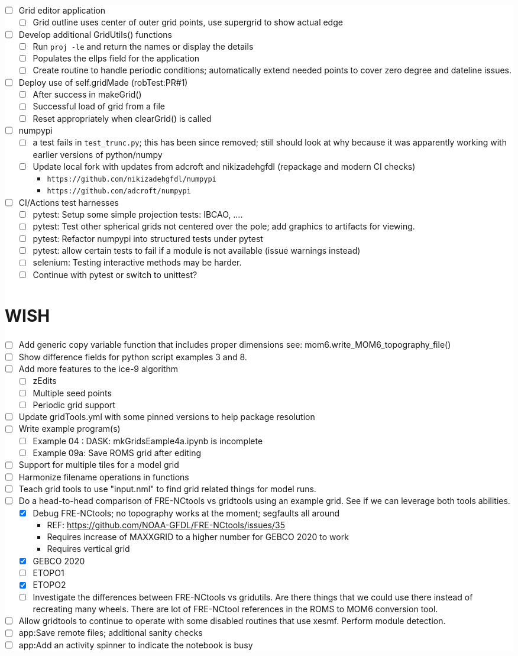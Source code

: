  - [ ] Grid editor application
   - [ ] Grid outline uses center of outer grid points, use supergrid to
         show actual edge
 - [ ] Develop additional GridUtils() functions
   - [ ] Run `proj -le` and return the names or display the details
   - [ ] Populates the ellps field for the application
   - [ ] Create routine to handle periodic conditions; automatically extend
         needed points to cover zero degree and dateline issues.
 - [ ] Deploy use of self.gridMade (robTest:PR#1)
   - [ ] After success in makeGrid()
   - [ ] Successful load of grid from a file
   - [ ] Reset appropriately when clearGrid() is called
 - [ ] numpypi
   - [ ] a test fails in `test_trunc.py`; this has been since removed; still should look at why
         because it was apparently working with earlier versions of python/numpy
   - [ ] Update local fork with updates from adcroft and nikizadehgfdl (repackage and modern CI checks)
     - `https://github.com/nikizadehgfdl/numpypi`
     - `https://github.com/adcroft/numpypi`
 - [ ] CI/Actions test harnesses
   - [ ] pytest: Setup some simple projection tests: IBCAO, ....
   - [ ] pytest: Test other spherical grids not centered over the pole;
         add graphics to artifacts for viewing.
   - [ ] pytest: Refactor numpypi into structured tests under pytest
   - [ ] pytest: allow certain tests to fail if a module is not
         available (issue warnings instead)
   - [ ] selenium: Testing interactive methods may be harder.
   - [ ] Continue with pytest or switch to unittest?

# WISH

 - [ ] Add generic copy variable function that includes proper dimensions
       see: mom6.write_MOM6_topography_file()
 - [ ] Show difference fields for python script examples 3 and 8.
 - [ ] Add more features to the ice-9 algorithm
   - [ ] zEdits
   - [ ] Multiple seed points
   - [ ] Periodic grid support
 - [ ] Update gridTools.yml with some pinned versions to help package resolution
 - [ ] Write example program(s)
   - [ ] Example 04 : DASK: mkGridsEample4a.ipynb is incomplete
   - [ ] Example 09a: Save ROMS grid after editing
 - [ ] Support for multiple tiles for a model grid
 - [ ] Harmonize filename operations in functions
 - [ ] Teach grid tools to use "input.nml" to find grid related things
       for model runs.
 - [ ] Do a head-to-head comparison of FRE-NCtools vs gridtools using an example
       grid.  See if we can leverage both tools abilities.
   - [X] Debug FRE-NCtools; no topography works at the moment; segfaults all around
     - REF: https://github.com/NOAA-GFDL/FRE-NCtools/issues/35
     - Requires increase of MAXXGRID to a higher number for GEBCO 2020 to work
     - Requires vertical grid
   - [X] GEBCO 2020
   - [ ] ETOPO1
   - [X] ETOPO2
   - [ ] Investigate the differences between FRE-NCtools vs gridutils.  Are
         there things that we could use there instead of recreating many wheels.
         There are lot of FRE-NCtool references in the ROMS to MOM6
         conversion tool.
 - [ ] Allow gridtools to continue to operate with some disabled
       routines that use xesmf.  Perform module detection.
 - [ ] app:Save remote files; additional sanity checks
 - [ ] app:Add an activity spinner to indicate the notebook is busy